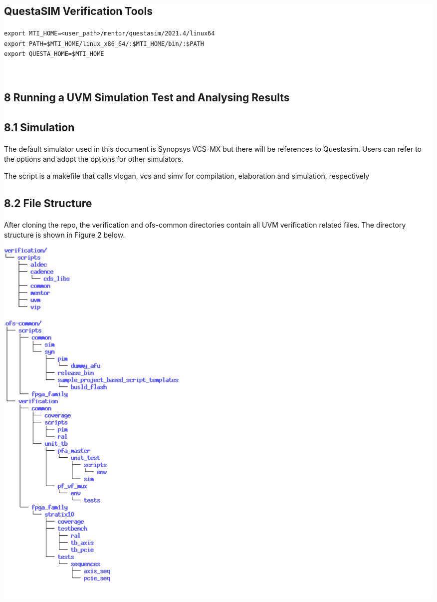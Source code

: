 ## QuestaSIM Verification Tools
    export MTI_HOME=<user_path>/mentor/questasim/2021.4/linux64
    export PATH=$MTI_HOME/linux_x86_64/:$MTI_HOME/bin/:$PATH
    export QUESTA_HOME=$MTI_HOME
 
<br>

## **8 Running a UVM Simulation Test and Analysing Results**
<a name="uvm_test"></a>

## **8.1 Simulation**
<a name="uvm_simulation"></a>
The default simulator used in this document is Synopsys VCS-MX but there will be references to Questasim. Users can refer to the options and adopt the options for other simulators. 

The script is a makefile that calls vlogan, vcs and simv for compilation, elaboration and simulation, respectively

## **8.2 File Structure**
<a name="uvm_file_structure"></a>
After cloning the repo, the verification and ofs-common directories contain all UVM verification related files. The directory structure is shown in Figure 2 below.

<img src="images/ofs-uvm_directory_structure.png" alt="drawing" style="width:450px">

